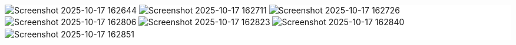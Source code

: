 <img width="1920" height="1020" alt="Screenshot 2025-10-17 162644" src="https://github.com/user-attachments/assets/3459e338-bd1b-4c82-9510-4fa6904674b6" />
<img width="1920" height="1020" alt="Screenshot 2025-10-17 162711" src="https://github.com/user-attachments/assets/e76ac5fc-26f5-45ac-ad7a-5d858852d6ce" />
<img width="1920" height="1020" alt="Screenshot 2025-10-17 162726" src="https://github.com/user-attachments/assets/b88132a4-5375-4c3f-95cc-5e9b7db6e93b" />
<img width="1920" height="1020" alt="Screenshot 2025-10-17 162806" src="https://github.com/user-attachments/assets/bd592c54-6354-446f-8ac6-55dfe1221009" />
<img width="1920" height="1020" alt="Screenshot 2025-10-17 162823" src="https://github.com/user-attachments/assets/613830bd-b954-43eb-b925-e5d0d3dda58b" />
<img width="1920" height="1020" alt="Screenshot 2025-10-17 162840" src="https://github.com/user-attachments/assets/17162c91-1668-4f45-a109-d53f0d62eae7" />
<img width="1920" height="1020" alt="Screenshot 2025-10-17 162851" src="https://github.com/user-attachments/assets/13a1198a-aa92-4434-9328-7905d40cd04b" />

